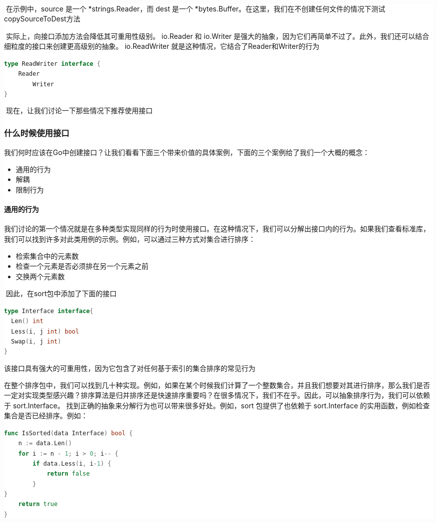 ​	在示例中，source 是一个 *strings.Reader，而 dest 是一个 *bytes.Buffer。在这里，我们在不创建任何文件的情况下测试 copySourceToDest方法

​	实际上，向接口添加方法会降低其可重用性级别。 io.Reader 和 io.Writer 是强大的抽象，因为它们再简单不过了。此外，我们还可以结合细粒度的接口来创建更高级别的抽象。 io.ReadWriter 就是这种情况，它结合了Reader和Writer的行为

```go
type ReadWriter interface {
    Reader
		Writer
}
```

​	现在，让我们讨论一下那些情况下推荐使用接口

### 什么时候使用接口

​	我们何时应该在Go中创建接口？让我们看看下面三个带来价值的具体案例，下面的三个案例给了我们一个大概的概念：

* 通用的行为
* 解耦
* 限制行为

#### 通用的行为

​	我们讨论的第一个情况就是在多种类型实现同样的行为时使用接口。在这种情况下，我们可以分解出接口内的行为。如果我们查看标准库，我们可以找到许多对此类用例的示例。例如，可以通过三种方式对集合进行排序：

* 检索集合中的元素数
* 检查一个元素是否必须排在另一个元素之前
* 交换两个元素数

​	因此，在sort包中添加了下面的接口

```go
type Interface interface{
  Len() int
  Less(i, j int) bool
  Swap(i, j int)
}
```

​	该接口具有强大的可重用性，因为它包含了对任何基于索引的集合排序的常见行为

​	在整个排序包中，我们可以找到几十种实现。例如，如果在某个时候我们计算了一个整数集合，并且我们想要对其进行排序，那么我们是否一定对实现类型感兴趣？排序算法是归并排序还是快速排序重要吗？在很多情况下，我们不在乎。因此，可以抽象排序行为，我们可以依赖于 sort.Interface。
找到正确的抽象来分解行为也可以带来很多好处。例如，sort 包提供了也依赖于 sort.Interface 的实用函数，例如检查集合是否已经排序。例如：

```go
func IsSorted(data Interface) bool {
    n := data.Len()
    for i := n - 1; i > 0; i-- {
        if data.Less(i, i-1) {
            return false
        }
}
	return true
}
```
